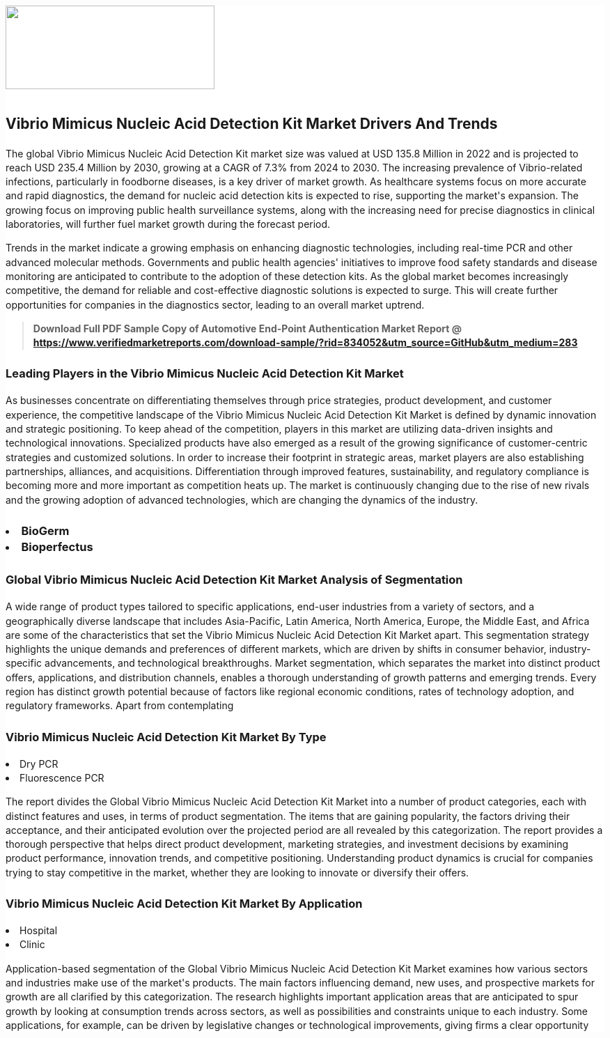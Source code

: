 <img src="https://100x100musica.es/wp-content/uploads/2024/12/Verified-Market-Reports-4-300x120.jpg" alt="" width="300" height="120" class="alignnone size-medium wp-image-100382" /><p><h2>Vibrio Mimicus Nucleic Acid Detection Kit Market Drivers And Trends</h2><p>The global Vibrio Mimicus Nucleic Acid Detection Kit market size was valued at USD 135.8 Million in 2022 and is projected to reach USD 235.4 Million by 2030, growing at a CAGR of 7.3% from 2024 to 2030. The increasing prevalence of Vibrio-related infections, particularly in foodborne diseases, is a key driver of market growth. As healthcare systems focus on more accurate and rapid diagnostics, the demand for nucleic acid detection kits is expected to rise, supporting the market's expansion. The growing focus on improving public health surveillance systems, along with the increasing need for precise diagnostics in clinical laboratories, will further fuel market growth during the forecast period.</p><p>Trends in the market indicate a growing emphasis on enhancing diagnostic technologies, including real-time PCR and other advanced molecular methods. Governments and public health agencies' initiatives to improve food safety standards and disease monitoring are anticipated to contribute to the adoption of these detection kits. As the global market becomes increasingly competitive, the demand for reliable and cost-effective diagnostic solutions is expected to surge. This will create further opportunities for companies in the diagnostics sector, leading to an overall market uptrend.</p></p><blockquote id="" class=""><strong>Download Full PDF Sample Copy of Automotive End-Point Authentication Market Report @ <a href="https://www.verifiedmarketreports.com/download-sample/?rid=834052&utm_source=GitHub&utm_medium=283" target="_blank">https://www.verifiedmarketreports.com/download-sample/?rid=834052&utm_source=GitHub&utm_medium=283</a></strong></blockquote><h3 id="" class="">Leading Players in the&nbsp;Vibrio Mimicus Nucleic Acid Detection Kit Market</h3><p>As businesses concentrate on differentiating themselves through price strategies, product development, and customer experience, the competitive landscape of the Vibrio Mimicus Nucleic Acid Detection Kit Market is defined by dynamic innovation and strategic positioning. To keep ahead of the competition, players in this market are utilizing data-driven insights and technological innovations. Specialized products have also emerged as a result of the growing significance of customer-centric strategies and customized solutions. In order to increase their footprint in strategic areas, market players are also establishing partnerships, alliances, and acquisitions. Differentiation through improved features, sustainability, and regulatory compliance is becoming more and more important as competition heats up. The market is continuously changing due to the rise of new rivals and the growing adoption of advanced technologies, which are changing the dynamics of the industry.</p><h3 class=""></Li><Li>BioGerm</Li><Li> Bioperfectus</h3><h3 id="" class="">Global&nbsp;Vibrio Mimicus Nucleic Acid Detection Kit Market Analysis of Segmentation</h3><p id="" class="">A wide range of product types tailored to specific applications, end-user industries from a variety of sectors, and a geographically diverse landscape that includes Asia-Pacific, Latin America, North America, Europe, the Middle East, and Africa are some of the characteristics that set the Vibrio Mimicus Nucleic Acid Detection Kit Market apart. This segmentation strategy highlights the unique demands and preferences of different markets, which are driven by shifts in consumer behavior, industry-specific advancements, and technological breakthroughs. Market segmentation, which separates the market into distinct product offers, applications, and distribution channels, enables a thorough understanding of growth patterns and emerging trends. Every region has distinct growth potential because of factors like regional economic conditions, rates of technology adoption, and regulatory frameworks. Apart from contemplating</p><h3 id="" class="">Vibrio Mimicus Nucleic Acid Detection Kit Market&nbsp;By Type</h3><p></Li><Li>Dry PCR</Li><Li> Fluorescence PCR</p><div class="article-main__content" data-test-id="publishing-text-block"><p>The report divides the Global Vibrio Mimicus Nucleic Acid Detection Kit Market into a number of product categories, each with distinct features and uses, in terms of product segmentation. The items that are gaining popularity, the factors driving their acceptance, and their anticipated evolution over the projected period are all revealed by this categorization. The report provides a thorough perspective that helps direct product development, marketing strategies, and investment decisions by examining product performance, innovation trends, and competitive positioning. Understanding product dynamics is crucial for companies trying to stay competitive in the market, whether they are looking to innovate or diversify their offers.</p></div><h3 id="" class="">Vibrio Mimicus Nucleic Acid Detection Kit Market&nbsp;By Application</h3><p class=""></Li><Li>Hospital</Li><Li> Clinic</p><div class="article-main__content" data-test-id="publishing-text-block"><p>Application-based segmentation of the Global Vibrio Mimicus Nucleic Acid Detection Kit Market examines how various sectors and industries make use of the market's products. The main factors influencing demand, new uses, and prospective markets for growth are all clarified by this categorization. The research highlights important application areas that are anticipated to spur growth by looking at consumption trends across sectors, as well as possibilities and constraints unique to each industry. Some applications, for example, can be driven by legislative changes or technological improvements, giving firms a clear opportunity